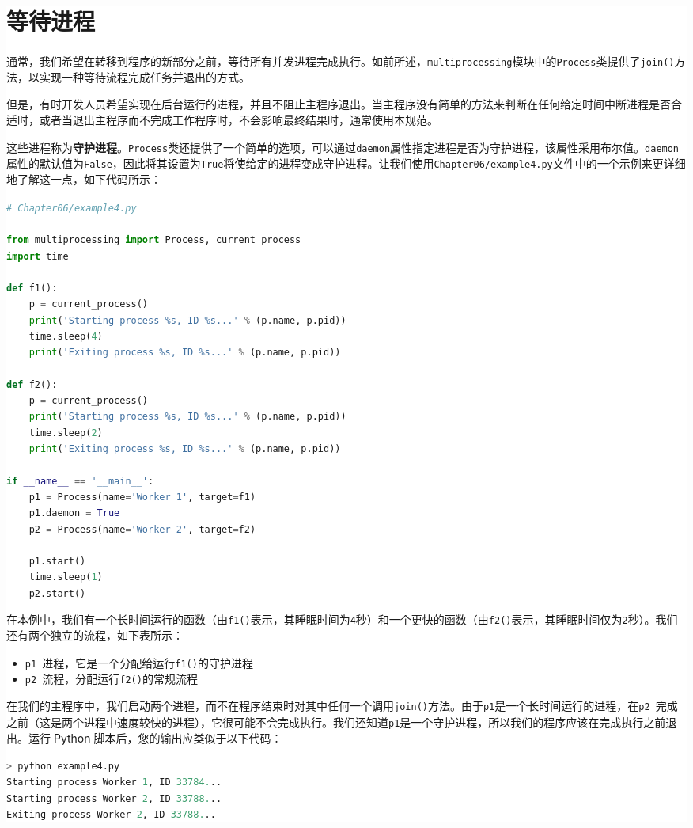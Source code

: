 # 等待进程

通常，我们希望在转移到程序的新部分之前，等待所有并发进程完成执行。如前所述，`multiprocessing`模块中的`Process`类提供了`join()`方法，以实现一种等待流程完成任务并退出的方式。

但是，有时开发人员希望实现在后台运行的进程，并且不阻止主程序退出。当主程序没有简单的方法来判断在任何给定时间中断进程是否合适时，或者当退出主程序而不完成工作程序时，不会影响最终结果时，通常使用本规范。

这些进程称为**守护进程**。`Process`类还提供了一个简单的选项，可以通过`daemon`属性指定进程是否为守护进程，该属性采用布尔值。`daemon`属性的默认值为`False`，因此将其设置为`True`将使给定的进程变成守护进程。让我们使用`Chapter06/example4.py`文件中的一个示例来更详细地了解这一点，如下代码所示：

```py
# Chapter06/example4.py

from multiprocessing import Process, current_process
import time

def f1():
    p = current_process()
    print('Starting process %s, ID %s...' % (p.name, p.pid))
    time.sleep(4)
    print('Exiting process %s, ID %s...' % (p.name, p.pid))

def f2():
    p = current_process()
    print('Starting process %s, ID %s...' % (p.name, p.pid))
    time.sleep(2)
    print('Exiting process %s, ID %s...' % (p.name, p.pid))

if __name__ == '__main__':
    p1 = Process(name='Worker 1', target=f1)
    p1.daemon = True
    p2 = Process(name='Worker 2', target=f2)

    p1.start()
    time.sleep(1)
    p2.start()
```

在本例中，我们有一个长时间运行的函数（由`f1()`表示，其睡眠时间为`4`秒）和一个更快的函数（由`f2()`表示，其睡眠时间仅为`2`秒）。我们还有两个独立的流程，如下表所示：

*   `p1 `进程，它是一个分配给运行`f1()`的守护进程
*   `p2 `流程，分配运行`f2()`的常规流程

在我们的主程序中，我们启动两个进程，而不在程序结束时对其中任何一个调用`join()`方法。由于`p1`是一个长时间运行的进程，在`p2 `完成之前（这是两个进程中速度较快的进程），它很可能不会完成执行。我们还知道`p1`是一个守护进程，所以我们的程序应该在完成执行之前退出。运行 Python 脚本后，您的输出应类似于以下代码：

```py
> python example4.py
Starting process Worker 1, ID 33784...
Starting process Worker 2, ID 33788...
Exiting process Worker 2, ID 33788...
```
